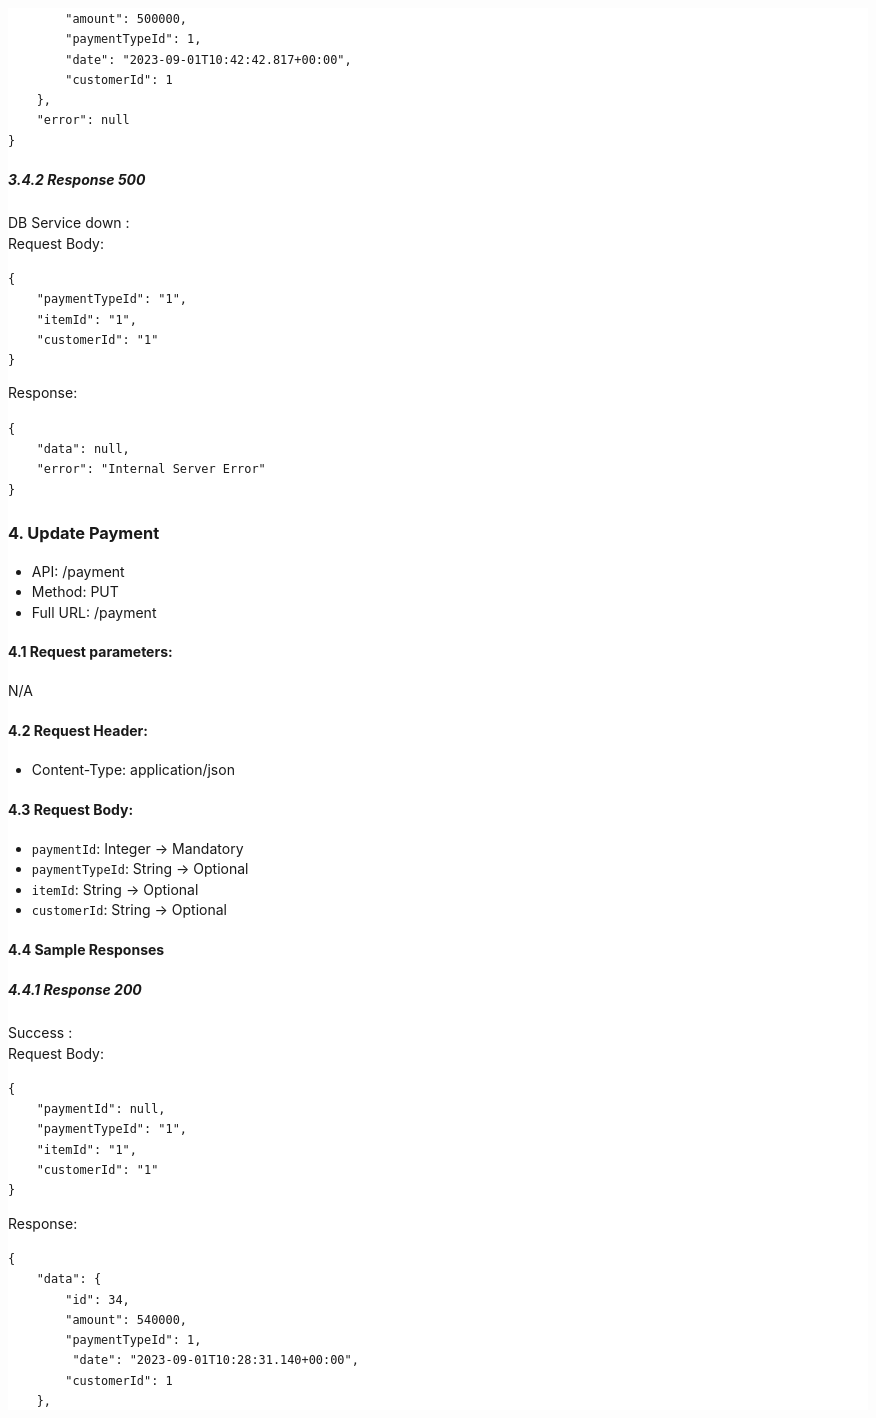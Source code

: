 ```
        "amount": 500000,
        "paymentTypeId": 1,
        "date": "2023-09-01T10:42:42.817+00:00",
        "customerId": 1
    },
    "error": null
}
```

##### 3.4.2 Response 500
DB Service down :  
Request Body:
```
{
    "paymentTypeId": "1",
    "itemId": "1",
    "customerId": "1"
}
```
Response:  
```
{
    "data": null,
    "error": "Internal Server Error"
}
```

### 4. Update Payment
- API: /payment
- Method: PUT
- Full URL: /payment
#### 4.1 Request parameters:
N/A
#### 4.2 Request Header:
- Content-Type: application/json
#### 4.3 Request Body:
- ```paymentId```: Integer -> Mandatory
- ```paymentTypeId```: String -> Optional
- ```itemId```: String -> Optional
- ```customerId```: String -> Optional
#### 4.4 Sample Responses
##### 4.4.1 Response 200
Success :  
Request Body:
```
{
    "paymentId": null,
    "paymentTypeId": "1",
    "itemId": "1",
    "customerId": "1"
}
```
Response:  
```
{
    "data": {
        "id": 34,
        "amount": 540000,
        "paymentTypeId": 1,
         "date": "2023-09-01T10:28:31.140+00:00",
        "customerId": 1
    },
```